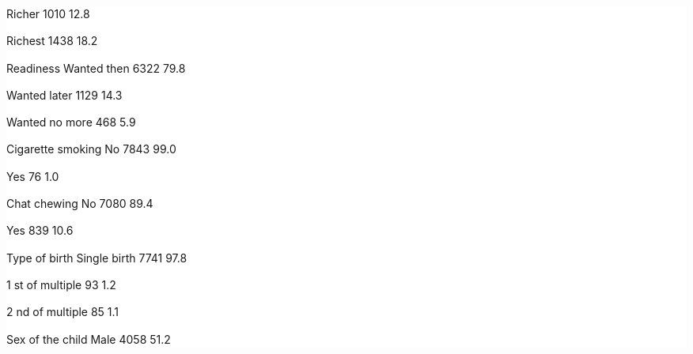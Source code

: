 Richer 
1010 
12.8 

Richest 
1438 
18.2 

Readiness 
Wanted then 
6322 
79.8 

Wanted later 
1129 
14.3 

Wanted no more 
468 
5.9 

Cigarette smoking 
No 
7843 
99.0 

Yes 
76 
1.0 

Chat chewing 
No 
7080 
89.4 

Yes 
839 
10.6 

Type of birth 
Single birth 
7741 
97.8 

1 st of multiple 
93 
1.2 

2 nd of multiple 
85 
1.1 

Sex of the child 
Male 
4058 
51.2 
